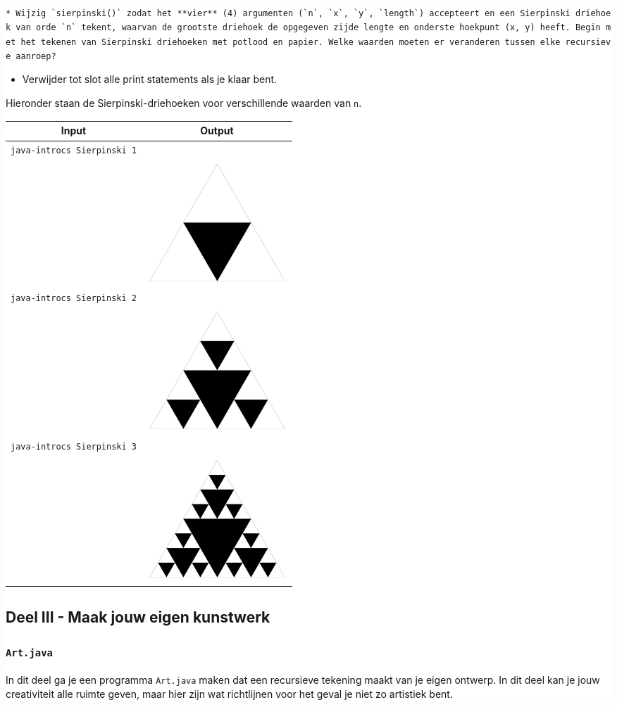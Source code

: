     * Wijzig `sierpinski()` zodat het **vier** (4) argumenten (`n`, `x`, `y`, `length`) accepteert en een Sierpinski driehoek van orde `n` tekent, waarvan de grootste driehoek de opgegeven zijde lengte en onderste hoekpunt (x, y) heeft. Begin met het tekenen van Sierpinski driehoeken met potlood en papier. Welke waarden moeten er veranderen tussen elke recursieve aanroep?

*   Verwijder tot slot alle print statements als je klaar bent.

Hieronder staan de Sierpinski-driehoeken voor verschillende waarden van `n`.

|  Input                      | Output                  |
|-----------------------------|-------------------------|
| `java-introcs Sierpinski 1` | ![](images/image7.png)  |
| `java-introcs Sierpinski 2` | ![](images/image19.png) |
| `java-introcs Sierpinski 3` | ![](images/image13.png) |

## Deel III - Maak jouw eigen kunstwerk

### `Art.java`

In dit deel ga je een programma `Art.java` maken dat een recursieve tekening maakt van je eigen ontwerp. In dit deel kan je jouw creativiteit alle ruimte geven, maar hier zijn wat richtlijnen voor het geval je niet zo artistiek bent.
